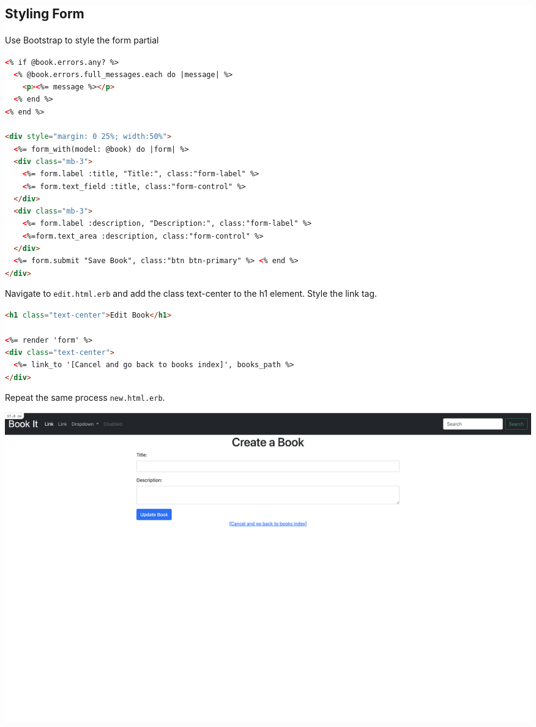 ## Styling Form

Use Bootstrap to style the form partial

```html
<% if @book.errors.any? %> 
  <% @book.errors.full_messages.each do |message| %>
    <p><%= message %></p>
  <% end %> 
<% end %>

<div style="margin: 0 25%; width:50%">
  <%= form_with(model: @book) do |form| %>
  <div class="mb-3">
    <%= form.label :title, "Title:", class:"form-label" %>
    <%= form.text_field :title, class:"form-control" %>
  </div>
  <div class="mb-3">
    <%= form.label :description, "Description:", class:"form-label" %> 
    <%=form.text_area :description, class:"form-control" %>
  </div>
  <%= form.submit "Save Book", class:"btn btn-primary" %> <% end %>
</div>
```

Navigate to `edit.html.erb` and add the class text-center to the h1 element. Style the link tag.

```html
<h1 class="text-center">Edit Book</h1>

<%= render 'form' %>
<div class="text-center">
  <%= link_to '[Cancel and go back to books index]', books_path %>
</div>
```

Repeat the same process `new.html.erb`.


![styling form](../assets/images/C11/styling-form.png)
<div id="messages"></div>